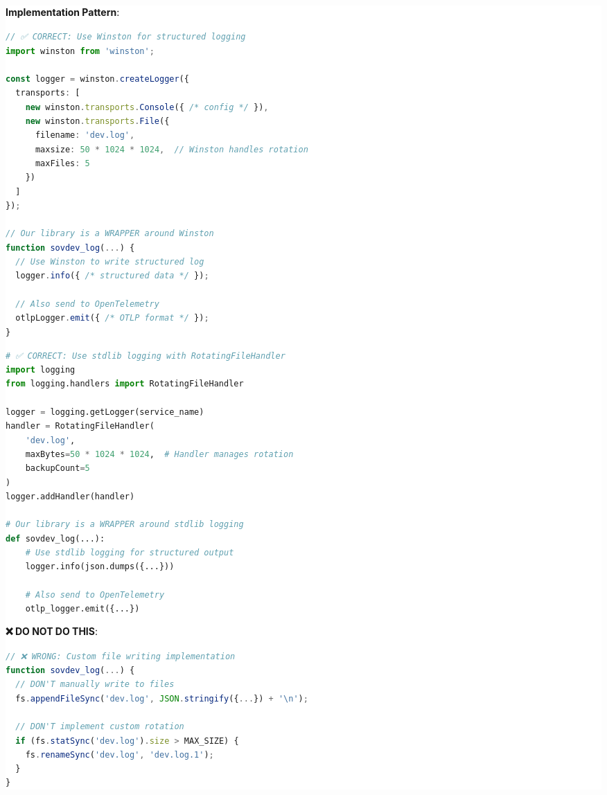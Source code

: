 **Implementation Pattern**:

```typescript
// ✅ CORRECT: Use Winston for structured logging
import winston from 'winston';

const logger = winston.createLogger({
  transports: [
    new winston.transports.Console({ /* config */ }),
    new winston.transports.File({
      filename: 'dev.log',
      maxsize: 50 * 1024 * 1024,  // Winston handles rotation
      maxFiles: 5
    })
  ]
});

// Our library is a WRAPPER around Winston
function sovdev_log(...) {
  // Use Winston to write structured log
  logger.info({ /* structured data */ });

  // Also send to OpenTelemetry
  otlpLogger.emit({ /* OTLP format */ });
}
```

```python
# ✅ CORRECT: Use stdlib logging with RotatingFileHandler
import logging
from logging.handlers import RotatingFileHandler

logger = logging.getLogger(service_name)
handler = RotatingFileHandler(
    'dev.log',
    maxBytes=50 * 1024 * 1024,  # Handler manages rotation
    backupCount=5
)
logger.addHandler(handler)

# Our library is a WRAPPER around stdlib logging
def sovdev_log(...):
    # Use stdlib logging for structured output
    logger.info(json.dumps({...}))

    # Also send to OpenTelemetry
    otlp_logger.emit({...})
```

**❌ DO NOT DO THIS**:

```typescript
// ❌ WRONG: Custom file writing implementation
function sovdev_log(...) {
  // DON'T manually write to files
  fs.appendFileSync('dev.log', JSON.stringify({...}) + '\n');

  // DON'T implement custom rotation
  if (fs.statSync('dev.log').size > MAX_SIZE) {
    fs.renameSync('dev.log', 'dev.log.1');
  }
}
```
